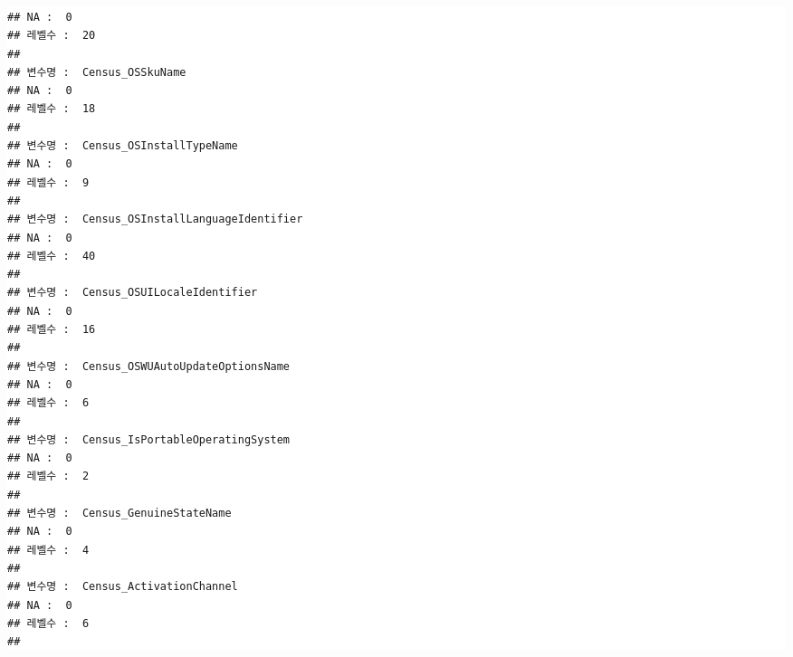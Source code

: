    ## NA :  0 
    ## 레벨수 :  20 
    ## 
    ## 변수명 :  Census_OSSkuName 
    ## NA :  0 
    ## 레벨수 :  18 
    ## 
    ## 변수명 :  Census_OSInstallTypeName 
    ## NA :  0 
    ## 레벨수 :  9 
    ## 
    ## 변수명 :  Census_OSInstallLanguageIdentifier 
    ## NA :  0 
    ## 레벨수 :  40 
    ## 
    ## 변수명 :  Census_OSUILocaleIdentifier 
    ## NA :  0 
    ## 레벨수 :  16 
    ## 
    ## 변수명 :  Census_OSWUAutoUpdateOptionsName 
    ## NA :  0 
    ## 레벨수 :  6 
    ## 
    ## 변수명 :  Census_IsPortableOperatingSystem 
    ## NA :  0 
    ## 레벨수 :  2 
    ## 
    ## 변수명 :  Census_GenuineStateName 
    ## NA :  0 
    ## 레벨수 :  4 
    ## 
    ## 변수명 :  Census_ActivationChannel 
    ## NA :  0 
    ## 레벨수 :  6 
    ## 